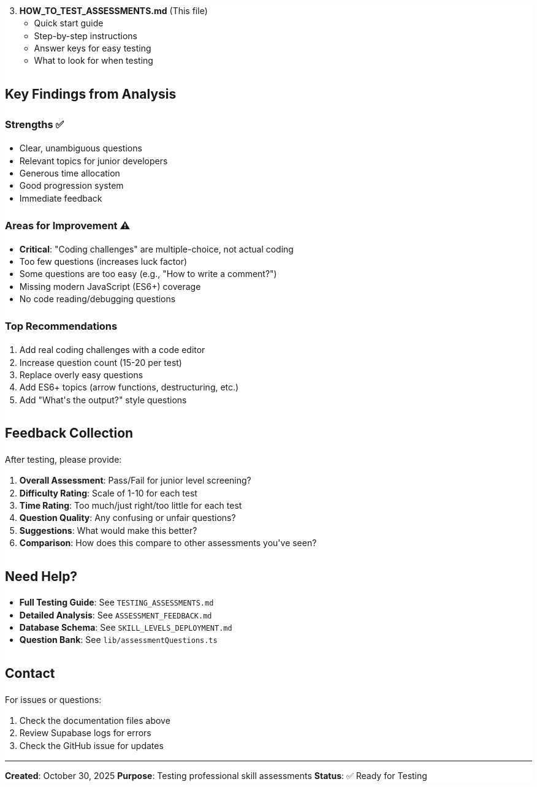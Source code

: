 3. **HOW_TO_TEST_ASSESSMENTS.md** (This file)
   - Quick start guide
   - Step-by-step instructions
   - Answer keys for easy testing
   - What to look for when testing

## Key Findings from Analysis

### Strengths ✅
- Clear, unambiguous questions
- Relevant topics for junior developers
- Generous time allocation
- Good progression system
- Immediate feedback

### Areas for Improvement ⚠️
- **Critical**: "Coding challenges" are multiple-choice, not actual coding
- Too few questions (increases luck factor)
- Some questions are too easy (e.g., "How to write a comment?")
- Missing modern JavaScript (ES6+) coverage
- No code reading/debugging questions

### Top Recommendations
1. Add real coding challenges with a code editor
2. Increase question count (15-20 per test)
3. Replace overly easy questions
4. Add ES6+ topics (arrow functions, destructuring, etc.)
5. Add "What's the output?" style questions

## Feedback Collection

After testing, please provide:

1. **Overall Assessment**: Pass/Fail for junior level screening?
2. **Difficulty Rating**: Scale of 1-10 for each test
3. **Time Rating**: Too much/just right/too little for each test
4. **Question Quality**: Any confusing or unfair questions?
5. **Suggestions**: What would make this better?
6. **Comparison**: How does this compare to other assessments you've seen?

## Need Help?

- **Full Testing Guide**: See `TESTING_ASSESSMENTS.md`
- **Detailed Analysis**: See `ASSESSMENT_FEEDBACK.md`
- **Database Schema**: See `SKILL_LEVELS_DEPLOYMENT.md`
- **Question Bank**: See `lib/assessmentQuestions.ts`

## Contact

For issues or questions:
1. Check the documentation files above
2. Review Supabase logs for errors
3. Check the GitHub issue for updates

---

**Created**: October 30, 2025
**Purpose**: Testing professional skill assessments
**Status**: ✅ Ready for Testing
